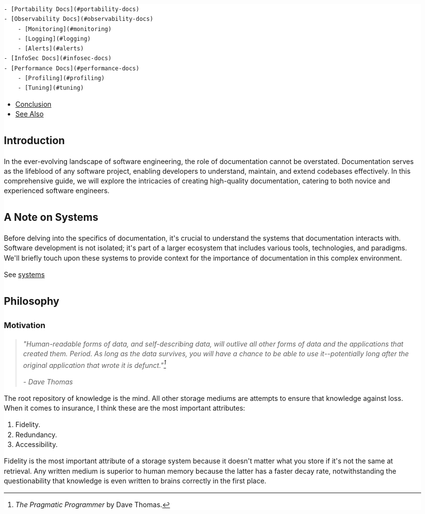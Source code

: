 	- [Portability Docs](#portability-docs)
	- [Observability Docs](#observability-docs)
		- [Monitoring](#monitoring)
		- [Logging](#logging)
		- [Alerts](#alerts)
	- [InfoSec Docs](#infosec-docs)
	- [Performance Docs](#performance-docs)
		- [Profiling](#profiling)
		- [Tuning](#tuning)
- [Conclusion](#conclusion)
- [See Also](#see-also)

Introduction
-------------------

In the ever-evolving landscape of software engineering, the role of documentation cannot be overstated. Documentation serves as the lifeblood of any software project, enabling developers to understand, maintain, and extend codebases effectively. In this comprehensive guide, we will explore the intricacies of creating high-quality documentation, catering to both novice and experienced software engineers.

A Note on Systems
---------------------------

Before delving into the specifics of documentation, it's crucial to understand the systems that documentation interacts with. Software development is not isolated; it's part of a larger ecosystem that includes various tools, technologies, and paradigms. We'll briefly touch upon these systems to provide context for the importance of documentation in this complex environment.

See [systems](systems.md)

Philosophy
----------------

### Motivation

> *"Human-readable forms of data, and self-describing data, will outlive all other forms of data and the applications that created them. Period. As long as the data survives, you will have a chance to be able to use it--potentially long after the original application that wrote it is defunct."[^1]*
> 
> *- Dave Thomas*

The root repository of knowledge is the mind. All other storage mediums are attempts to ensure that knowledge against loss. When it comes to insurance, I think these are the most important attributes:

1. Fidelity.
2. Redundancy.
3. Accessibility.

Fidelity is the most important attribute of a storage system because it doesn't matter what you store if it's not the same at retrieval. Any written medium is superior to human memory because the latter has a faster decay rate, notwithstanding the questionability that knowledge is even written to brains correctly in the first place.


[^1]: *The Pragmatic Programmer* by Dave Thomas.
[^2]: [google/styleguide/docguide](https://github.com/google/styleguide/tree/gh-pages/docguide)